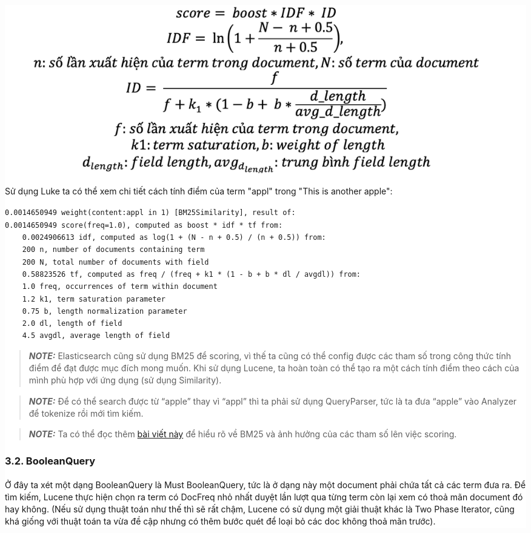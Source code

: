 ![BM25](images/BM25.png)

Sử dụng Luke ta có thể xem chi tiết cách tính điểm của term "appl" trong "This is another apple":

    0.0014650949 weight(content:appl in 1) [BM25Similarity], result of:
    0.0014650949 score(freq=1.0), computed as boost * idf * tf from:
        0.0024906613 idf, computed as log(1 + (N - n + 0.5) / (n + 0.5)) from:
        200 n, number of documents containing term
        200 N, total number of documents with field
        0.58823526 tf, computed as freq / (freq + k1 * (1 - b + b * dl / avgdl)) from:
        1.0 freq, occurrences of term within document
        1.2 k1, term saturation parameter
        0.75 b, length normalization parameter
        2.0 dl, length of field
        4.5 avgdl, average length of field

> **_NOTE:_** Elasticsearch cũng sử dụng BM25 để scoring, vì thế ta cũng có thể config được các tham số trong công thức tính điểm để đạt được mục đích mong muốn. Khi sử dụng Lucene, ta hoàn toàn có thể tạo ra một cách tính điểm theo cách của mình phù hợp với ứng dụng (sử dụng Similarity).

> **_NOTE:_** Để có thể search được từ “apple” thay vì “appl” thì ta phải sử dụng QueryParser, tức là ta đưa “apple” vào Analyzer để tokenize rồi mới tìm kiếm.

> **_NOTE:_** Ta có thể đọc thêm [bài viết này](https://www.elastic.co/blog/practical-bm25-part-2-the-bm25-algorithm-and-its-variables) để hiểu rõ về BM25 và ảnh hưởng của các tham số lên việc scoring.

### 3.2. BooleanQuery

Ở đây ta xét một dạng BooleanQuery là Must BooleanQuery, tức là ở dạng này một document phải chứa tất cả các term đưa ra. Để tìm kiếm, Lucene thực hiện chọn ra term có DocFreq nhỏ nhất duyệt lần lượt qua từng term còn lại xem có thoả mãn document đó hay không. (Nếu sử dụng thuật toán như thế thì sẽ rất chậm, Lucene có sử dụng một giải thuật khác là Two Phase Iterator, cũng khá giống với thuật toán ta vừa đề cập nhưng có thêm bước quét để loại bỏ các doc không thoả mãn trước).
